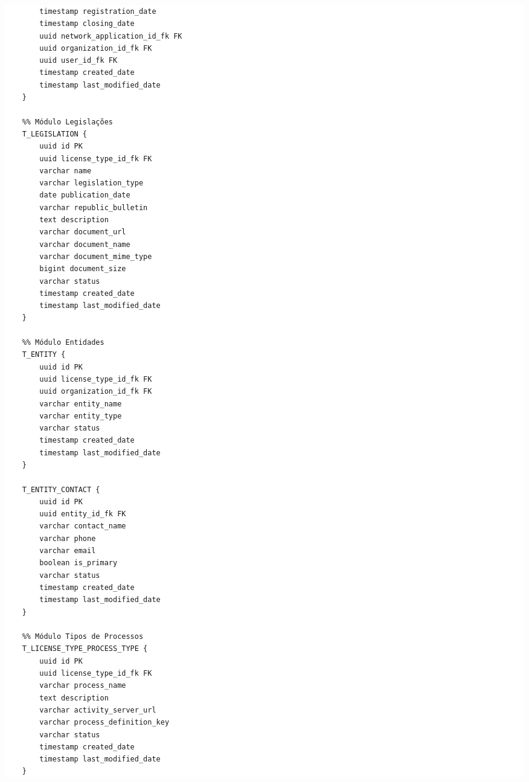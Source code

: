 ```mermaid
        timestamp registration_date
        timestamp closing_date
        uuid network_application_id_fk FK
        uuid organization_id_fk FK
        uuid user_id_fk FK
        timestamp created_date
        timestamp last_modified_date
    }

    %% Módulo Legislações
    T_LEGISLATION {
        uuid id PK
        uuid license_type_id_fk FK
        varchar name
        varchar legislation_type
        date publication_date
        varchar republic_bulletin
        text description
        varchar document_url
        varchar document_name
        varchar document_mime_type
        bigint document_size
        varchar status
        timestamp created_date
        timestamp last_modified_date
    }

    %% Módulo Entidades
    T_ENTITY {
        uuid id PK
        uuid license_type_id_fk FK
        uuid organization_id_fk FK
        varchar entity_name
        varchar entity_type
        varchar status
        timestamp created_date
        timestamp last_modified_date
    }

    T_ENTITY_CONTACT {
        uuid id PK
        uuid entity_id_fk FK
        varchar contact_name
        varchar phone
        varchar email
        boolean is_primary
        varchar status
        timestamp created_date
        timestamp last_modified_date
    }

    %% Módulo Tipos de Processos
    T_LICENSE_TYPE_PROCESS_TYPE {
        uuid id PK
        uuid license_type_id_fk FK
        varchar process_name
        text description
        varchar activity_server_url
        varchar process_definition_key
        varchar status
        timestamp created_date
        timestamp last_modified_date
    }
```